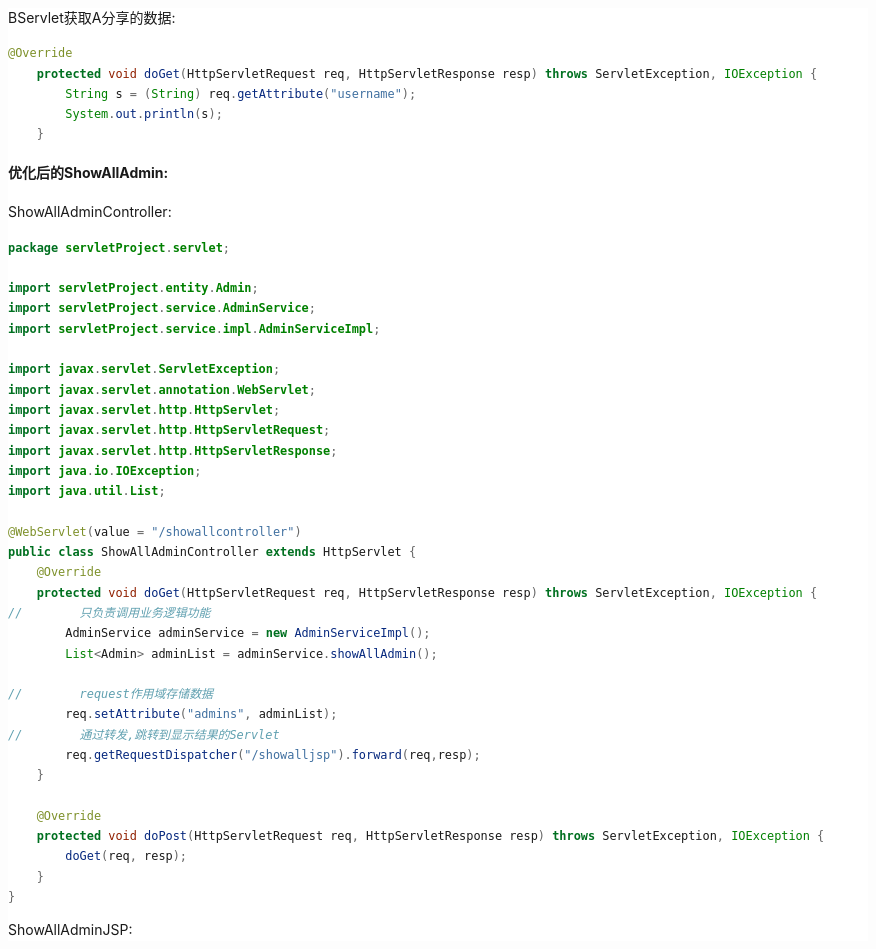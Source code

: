 BServlet获取A分享的数据:

```java
@Override
    protected void doGet(HttpServletRequest req, HttpServletResponse resp) throws ServletException, IOException {
        String s = (String) req.getAttribute("username");
        System.out.println(s);
    }
```

#### 优化后的ShowAllAdmin:

ShowAllAdminController:

```java
package servletProject.servlet;

import servletProject.entity.Admin;
import servletProject.service.AdminService;
import servletProject.service.impl.AdminServiceImpl;

import javax.servlet.ServletException;
import javax.servlet.annotation.WebServlet;
import javax.servlet.http.HttpServlet;
import javax.servlet.http.HttpServletRequest;
import javax.servlet.http.HttpServletResponse;
import java.io.IOException;
import java.util.List;

@WebServlet(value = "/showallcontroller")
public class ShowAllAdminController extends HttpServlet {
    @Override
    protected void doGet(HttpServletRequest req, HttpServletResponse resp) throws ServletException, IOException {
//        只负责调用业务逻辑功能
        AdminService adminService = new AdminServiceImpl();
        List<Admin> adminList = adminService.showAllAdmin();

//        request作用域存储数据
        req.setAttribute("admins", adminList);
//        通过转发,跳转到显示结果的Servlet
        req.getRequestDispatcher("/showalljsp").forward(req,resp);
    }

    @Override
    protected void doPost(HttpServletRequest req, HttpServletResponse resp) throws ServletException, IOException {
        doGet(req, resp);
    }
}
```

ShowAllAdminJSP:
